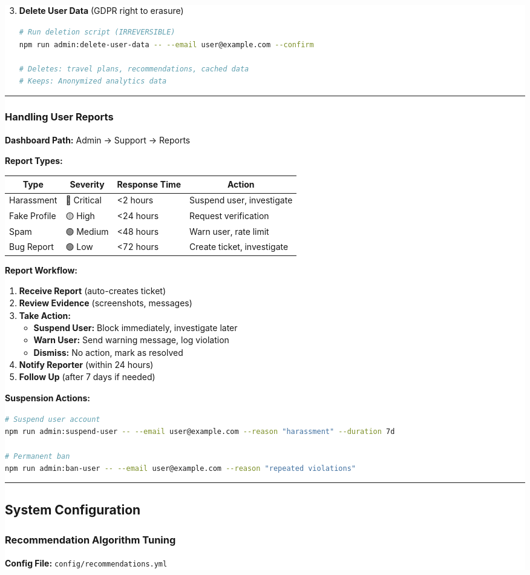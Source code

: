 3. **Delete User Data** (GDPR right to erasure)
   ```bash
   # Run deletion script (IRREVERSIBLE)
   npm run admin:delete-user-data -- --email user@example.com --confirm

   # Deletes: travel plans, recommendations, cached data
   # Keeps: Anonymized analytics data
   ```

---

### Handling User Reports

**Dashboard Path:** Admin → Support → Reports

**Report Types:**

| Type | Severity | Response Time | Action |
|------|----------|---------------|--------|
| Harassment | 🔴 Critical | <2 hours | Suspend user, investigate |
| Fake Profile | 🟡 High | <24 hours | Request verification |
| Spam | 🟢 Medium | <48 hours | Warn user, rate limit |
| Bug Report | 🟢 Low | <72 hours | Create ticket, investigate |

**Report Workflow:**

1. **Receive Report** (auto-creates ticket)
2. **Review Evidence** (screenshots, messages)
3. **Take Action:**
   - **Suspend User:** Block immediately, investigate later
   - **Warn User:** Send warning message, log violation
   - **Dismiss:** No action, mark as resolved
4. **Notify Reporter** (within 24 hours)
5. **Follow Up** (after 7 days if needed)

**Suspension Actions:**
```bash
# Suspend user account
npm run admin:suspend-user -- --email user@example.com --reason "harassment" --duration 7d

# Permanent ban
npm run admin:ban-user -- --email user@example.com --reason "repeated violations"
```

---

## System Configuration

### Recommendation Algorithm Tuning

**Config File:** `config/recommendations.yml`
